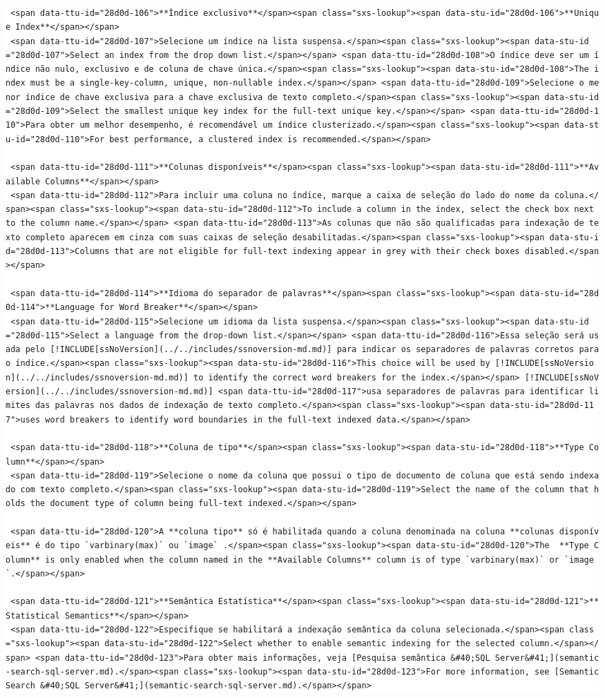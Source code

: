      <span data-ttu-id="28d0d-106">**Índice exclusivo**</span><span class="sxs-lookup"><span data-stu-id="28d0d-106">**Unique Index**</span></span>  
     <span data-ttu-id="28d0d-107">Selecione um índice na lista suspensa.</span><span class="sxs-lookup"><span data-stu-id="28d0d-107">Select an index from the drop down list.</span></span> <span data-ttu-id="28d0d-108">O índice deve ser um índice não nulo, exclusivo e de coluna de chave única.</span><span class="sxs-lookup"><span data-stu-id="28d0d-108">The index must be a single-key-column, unique, non-nullable index.</span></span> <span data-ttu-id="28d0d-109">Selecione o menor índice de chave exclusiva para a chave exclusiva de texto completo.</span><span class="sxs-lookup"><span data-stu-id="28d0d-109">Select the smallest unique key index for the full-text unique key.</span></span> <span data-ttu-id="28d0d-110">Para obter um melhor desempenho, é recomendável um índice clusterizado.</span><span class="sxs-lookup"><span data-stu-id="28d0d-110">For best performance, a clustered index is recommended.</span></span>  
  
     <span data-ttu-id="28d0d-111">**Colunas disponíveis**</span><span class="sxs-lookup"><span data-stu-id="28d0d-111">**Available Columns**</span></span>  
     <span data-ttu-id="28d0d-112">Para incluir uma coluna no índice, marque a caixa de seleção do lado do nome da coluna.</span><span class="sxs-lookup"><span data-stu-id="28d0d-112">To include a column in the index, select the check box next to the column name.</span></span> <span data-ttu-id="28d0d-113">As colunas que não são qualificadas para indexação de texto completo aparecem em cinza com suas caixas de seleção desabilitadas.</span><span class="sxs-lookup"><span data-stu-id="28d0d-113">Columns that are not eligible for full-text indexing appear in grey with their check boxes disabled.</span></span>  
  
     <span data-ttu-id="28d0d-114">**Idioma do separador de palavras**</span><span class="sxs-lookup"><span data-stu-id="28d0d-114">**Language for Word Breaker**</span></span>  
     <span data-ttu-id="28d0d-115">Selecione um idioma da lista suspensa.</span><span class="sxs-lookup"><span data-stu-id="28d0d-115">Select a language from the drop-down list.</span></span> <span data-ttu-id="28d0d-116">Essa seleção será usada pelo [!INCLUDE[ssNoVersion](../../includes/ssnoversion-md.md)] para indicar os separadores de palavras corretos para o índice.</span><span class="sxs-lookup"><span data-stu-id="28d0d-116">This choice will be used by [!INCLUDE[ssNoVersion](../../includes/ssnoversion-md.md)] to identify the correct word breakers for the index.</span></span> [!INCLUDE[ssNoVersion](../../includes/ssnoversion-md.md)] <span data-ttu-id="28d0d-117">usa separadores de palavras para identificar limites das palavras nos dados de indexação de texto completo.</span><span class="sxs-lookup"><span data-stu-id="28d0d-117">uses word breakers to identify word boundaries in the full-text indexed data.</span></span>  
  
     <span data-ttu-id="28d0d-118">**Coluna de tipo**</span><span class="sxs-lookup"><span data-stu-id="28d0d-118">**Type Column**</span></span>  
     <span data-ttu-id="28d0d-119">Selecione o nome da coluna que possui o tipo de documento de coluna que está sendo indexado com texto completo.</span><span class="sxs-lookup"><span data-stu-id="28d0d-119">Select the name of the column that holds the document type of column being full-text indexed.</span></span>  
  
     <span data-ttu-id="28d0d-120">A **coluna tipo** só é habilitada quando a coluna denominada na coluna **colunas disponíveis** é do tipo `varbinary(max)` ou `image` .</span><span class="sxs-lookup"><span data-stu-id="28d0d-120">The  **Type Column** is only enabled when the column named in the **Available Columns** column is of type `varbinary(max)` or `image`.</span></span>  
  
     <span data-ttu-id="28d0d-121">**Semântica Estatística**</span><span class="sxs-lookup"><span data-stu-id="28d0d-121">**Statistical Semantics**</span></span>  
     <span data-ttu-id="28d0d-122">Especifique se habilitará a indexação semântica da coluna selecionada.</span><span class="sxs-lookup"><span data-stu-id="28d0d-122">Select whether to enable semantic indexing for the selected column.</span></span> <span data-ttu-id="28d0d-123">Para obter mais informações, veja [Pesquisa semântica &#40;SQL Server&#41;](semantic-search-sql-server.md).</span><span class="sxs-lookup"><span data-stu-id="28d0d-123">For more information, see [Semantic Search &#40;SQL Server&#41;](semantic-search-sql-server.md).</span></span>  
  